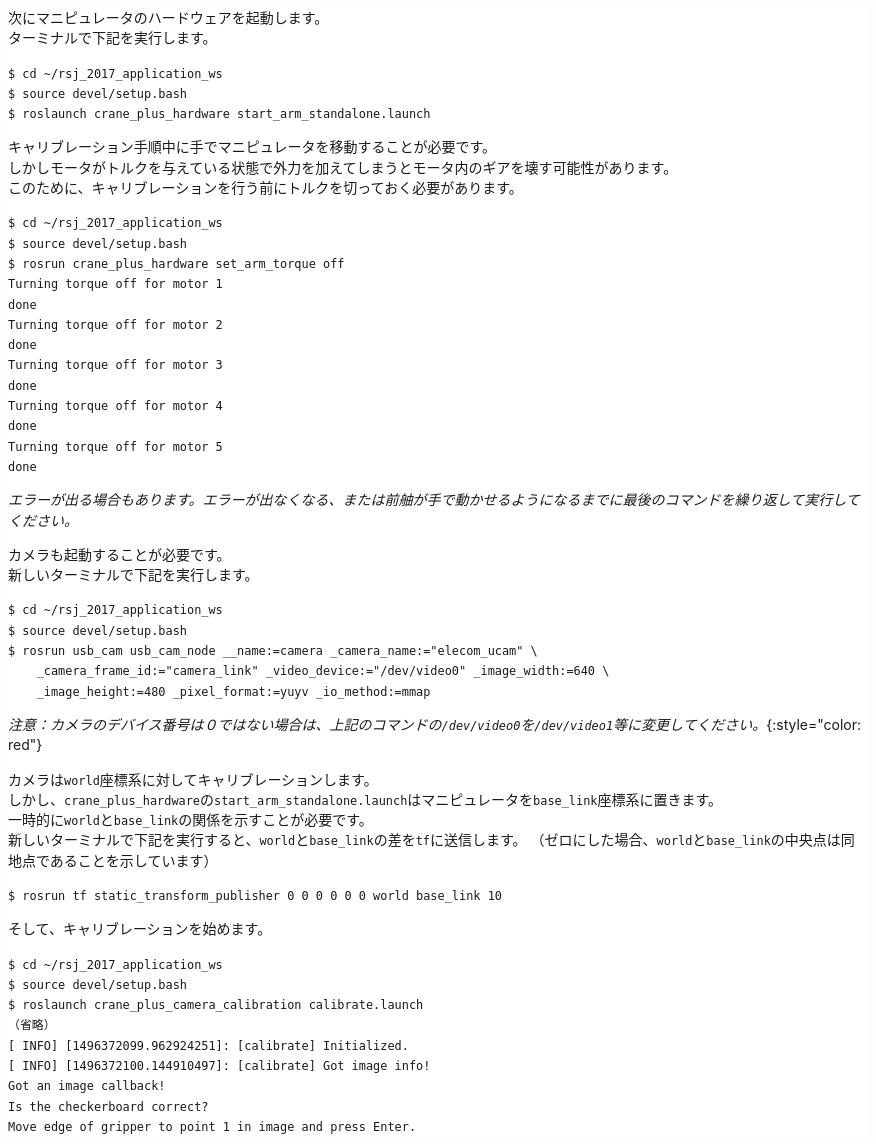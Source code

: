 次にマニピュレータのハードウェアを起動します。<br>
ターミナルで下記を実行します。

```shell
$ cd ~/rsj_2017_application_ws
$ source devel/setup.bash
$ roslaunch crane_plus_hardware start_arm_standalone.launch
```

キャリブレーション手順中に手でマニピュレータを移動することが必要です。<br>
しかしモータがトルクを与えている状態で外力を加えてしまうとモータ内のギアを壊す可能性があります。<br>
このために、キャリブレーションを行う前にトルクを切っておく必要があります。

```shell
$ cd ~/rsj_2017_application_ws
$ source devel/setup.bash
$ rosrun crane_plus_hardware set_arm_torque off
Turning torque off for motor 1
done
Turning torque off for motor 2
done
Turning torque off for motor 3
done
Turning torque off for motor 4
done
Turning torque off for motor 5
done
```

_エラーが出る場合もあります。エラーが出なくなる、または前舳が手で動かせるようになるまでに最後のコマンドを繰り返して実行してください。_

カメラも起動することが必要です。<br>
新しいターミナルで下記を実行します。

```shell
$ cd ~/rsj_2017_application_ws
$ source devel/setup.bash
$ rosrun usb_cam usb_cam_node __name:=camera _camera_name:="elecom_ucam" \
    _camera_frame_id:="camera_link" _video_device:="/dev/video0" _image_width:=640 \
    _image_height:=480 _pixel_format:=yuyv _io_method:=mmap
```

_注意：カメラのデバイス番号は０ではない場合は、上記のコマンドの`/dev/video0`を`/dev/video1`等に変更してください。_{:style="color: red"}

カメラは`world`座標系に対してキャリブレーションします。<br>
しかし、`crane_plus_hardware`の`start_arm_standalone.launch`はマニピュレータを`base_link`座標系に置きます。<br>
一時的に`world`と`base_link`の関係を示すことが必要です。<br>
新しいターミナルで下記を実行すると、`world`と`base_link`の差を`tf`に送信します。<tf>
（ゼロにした場合、`world`と`base_link`の中央点は同地点であることを示しています）

```shell
$ rosrun tf static_transform_publisher 0 0 0 0 0 0 world base_link 10
```

そして、キャリブレーションを始めます。

```shell
$ cd ~/rsj_2017_application_ws
$ source devel/setup.bash
$ roslaunch crane_plus_camera_calibration calibrate.launch
（省略）
[ INFO] [1496372099.962924251]: [calibrate] Initialized.
[ INFO] [1496372100.144910497]: [calibrate] Got image info!
Got an image callback!
Is the checkerboard correct?
Move edge of gripper to point 1 in image and press Enter.
```
